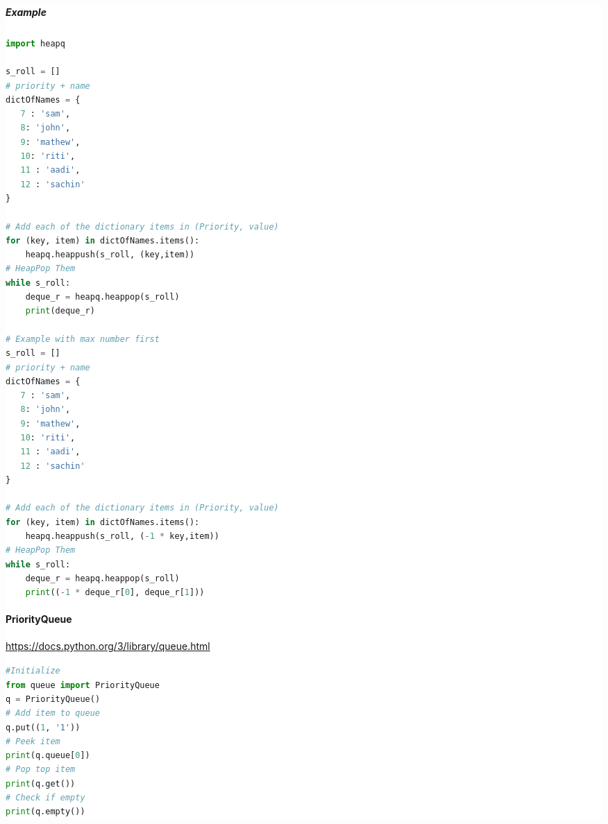 ##### Example

```python
import heapq

s_roll = []
# priority + name
dictOfNames = {
   7 : 'sam',
   8: 'john',
   9: 'mathew',
   10: 'riti',
   11 : 'aadi',
   12 : 'sachin'
}

# Add each of the dictionary items in (Priority, value)
for (key, item) in dictOfNames.items():
    heapq.heappush(s_roll, (key,item))
# HeapPop Them
while s_roll:
    deque_r = heapq.heappop(s_roll)
    print(deque_r)

# Example with max number first
s_roll = []
# priority + name
dictOfNames = {
   7 : 'sam',
   8: 'john',
   9: 'mathew',
   10: 'riti',
   11 : 'aadi',
   12 : 'sachin'
}

# Add each of the dictionary items in (Priority, value)
for (key, item) in dictOfNames.items():
    heapq.heappush(s_roll, (-1 * key,item))
# HeapPop Them
while s_roll:
    deque_r = heapq.heappop(s_roll)
    print((-1 * deque_r[0], deque_r[1]))
```

#### PriorityQueue

https://docs.python.org/3/library/queue.html

```python
#Initialize
from queue import PriorityQueue
q = PriorityQueue()
# Add item to queue
q.put((1, '1'))
# Peek item
print(q.queue[0])
# Pop top item
print(q.get())
# Check if empty
print(q.empty())
```
